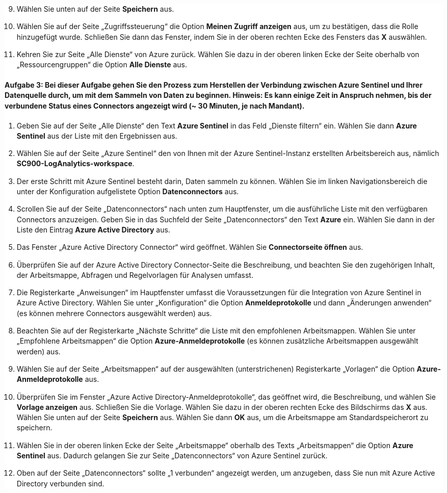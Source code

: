 9. Wählen Sie unten auf der Seite **Speichern** aus.

10. Wählen Sie auf der Seite „Zugriffssteuerung“ die Option **Meinen Zugriff anzeigen** aus, um zu bestätigen, dass die Rolle hinzugefügt wurde. Schließen Sie dann das Fenster, indem Sie in der oberen rechten Ecke des Fensters das **X** auswählen.

11. Kehren Sie zur Seite „Alle Dienste“ von Azure zurück. Wählen Sie dazu in der oberen linken Ecke der Seite oberhalb von „Ressourcengruppen“ die Option **Alle Dienste** aus.

#### Aufgabe 3:  Bei dieser Aufgabe gehen Sie den Prozess zum Herstellen der Verbindung zwischen Azure Sentinel und Ihrer Datenquelle durch, um mit dem Sammeln von Daten zu beginnen. Hinweis: Es kann einige Zeit in Anspruch nehmen, bis der verbundene Status eines Connectors angezeigt wird (~ 30 Minuten, je nach Mandant).

1. Geben Sie auf der Seite „Alle Dienste“ den Text **Azure Sentinel** in das Feld „Dienste filtern“ ein. Wählen Sie dann **Azure Sentinel** aus der Liste mit den Ergebnissen aus. 

2. Wählen Sie auf der Seite „Azure Sentinel“ den von Ihnen mit der Azure Sentinel-Instanz erstellten Arbeitsbereich aus, nämlich **SC900-LogAnalytics-workspace**.

3. Der erste Schritt mit Azure Sentinel besteht darin, Daten sammeln zu können. Wählen Sie im linken Navigationsbereich die unter der Konfiguration aufgelistete Option **Datenconnectors** aus.

4. Scrollen Sie auf der Seite „Datenconnectors“ nach unten zum Hauptfenster, um die ausführliche Liste mit den verfügbaren Connectors anzuzeigen. Geben Sie in das Suchfeld der Seite „Datenconnectors“ den Text **Azure** ein. Wählen Sie dann in der Liste den Eintrag **Azure Active Directory** aus.

5. Das Fenster „Azure Active Directory Connector“ wird geöffnet.  Wählen Sie **Connectorseite öffnen** aus.

6. Überprüfen Sie auf der Azure Active Directory Connector-Seite die Beschreibung, und beachten Sie den zugehörigen Inhalt, der Arbeitsmappe, Abfragen und Regelvorlagen für Analysen umfasst.  

7. Die Registerkarte „Anweisungen“ im Hauptfenster umfasst die Voraussetzungen für die Integration von Azure Sentinel in Azure Active Directory.   Wählen Sie unter „Konfiguration“ die Option **Anmeldeprotokolle** und dann „Änderungen anwenden“ (es können mehrere Connectors ausgewählt werden) aus.

8. Beachten Sie auf der Registerkarte „Nächste Schritte“ die Liste mit den empfohlenen Arbeitsmappen.   Wählen Sie unter „Empfohlene Arbeitsmappen“ die Option **Azure-Anmeldeprotokolle** (es können zusätzliche Arbeitsmappen ausgewählt werden) aus.

9. Wählen Sie auf der Seite „Arbeitsmappen“ auf der ausgewählten (unterstrichenen) Registerkarte „Vorlagen“ die Option **Azure-Anmeldeprotokolle** aus. 

10. Überprüfen Sie im Fenster „Azure Active Directory-Anmeldeprotokolle“, das geöffnet wird, die Beschreibung, und wählen Sie **Vorlage anzeigen** aus.  Schließen Sie die Vorlage. Wählen Sie dazu in der oberen rechten Ecke des Bildschirms das **X** aus.  Wählen Sie unten auf der Seite **Speichern** aus. Wählen Sie dann **OK** aus, um die Arbeitsmappe am Standardspeicherort zu speichern.

11. Wählen Sie in der oberen linken Ecke der Seite „Arbeitsmappe“ oberhalb des Texts „Arbeitsmappen“ die Option **Azure Sentinel** aus. Dadurch gelangen Sie zur Seite „Datenconnectors“ von Azure Sentinel zurück.

12. Oben auf der Seite „Datenconnectors“ sollte „1 verbunden“ angezeigt werden, um anzugeben, dass Sie nun mit Azure Active Directory verbunden sind.
